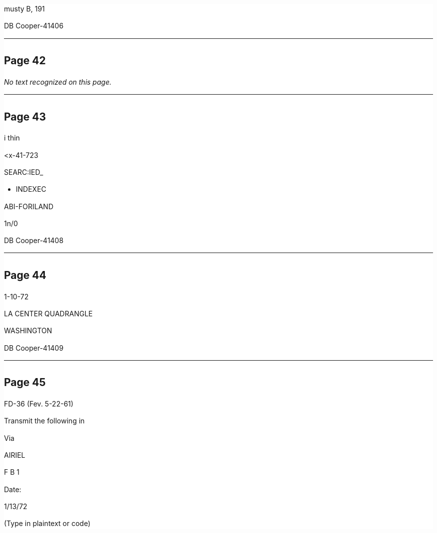 musty B, 191

DB Cooper-41406

---

## Page 42

*No text recognized on this page.*

---

## Page 43

i thin

<x-41-723

SEARC:IED_

* INDEXEC

ABI-FORILAND

1n/0

DB Cooper-41408

---

## Page 44

1-10-72

LA CENTER QUADRANGLE

WASHINGTON

DB Cooper-41409

---

## Page 45

FD-36 (Fev. 5-22-61)

Transmit the following in

Via

AIRIEL

F B 1

Date:

1/13/72

(Type in plaintext or code)
